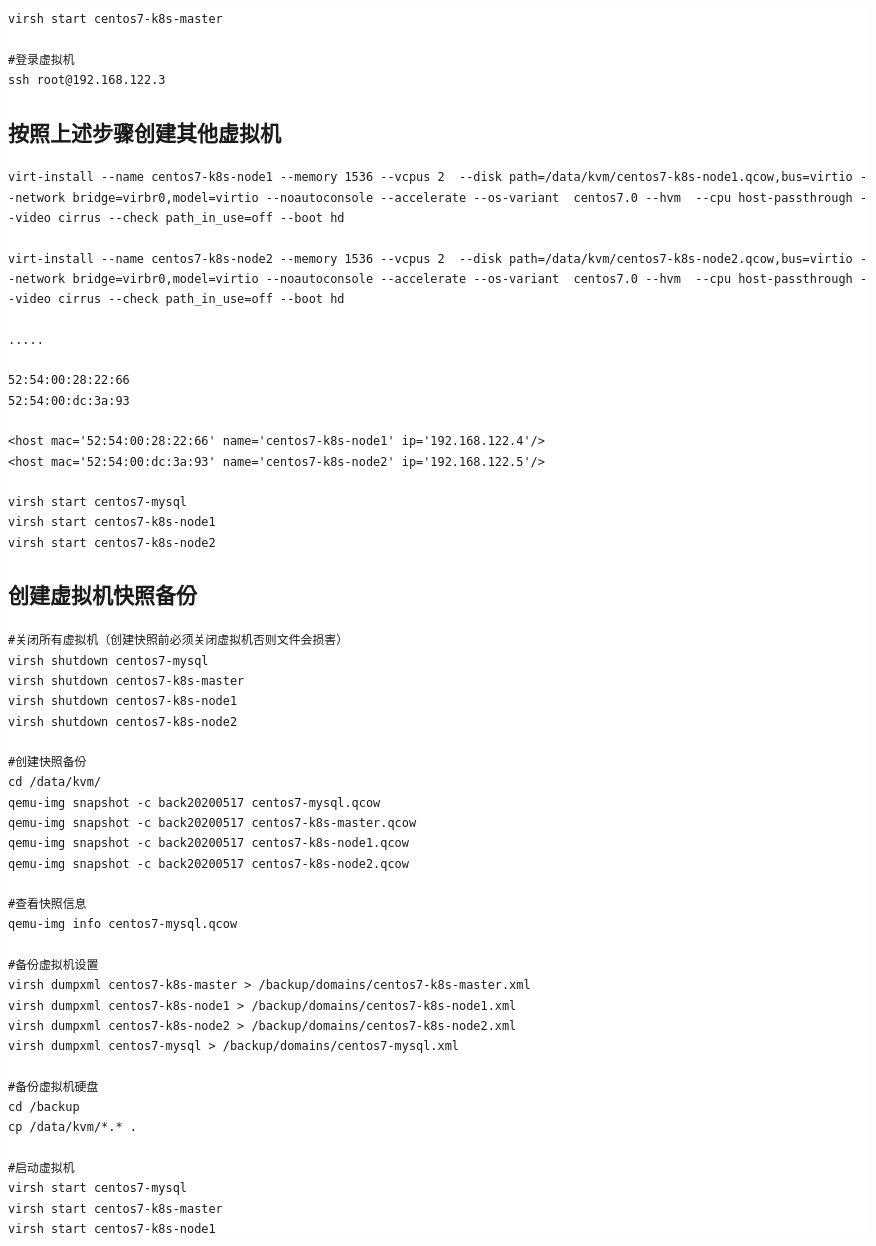 ``` shell
virsh start centos7-k8s-master

#登录虚拟机
ssh root@192.168.122.3
```

## 按照上述步骤创建其他虚拟机

```shell
virt-install --name centos7-k8s-node1 --memory 1536 --vcpus 2  --disk path=/data/kvm/centos7-k8s-node1.qcow,bus=virtio --network bridge=virbr0,model=virtio --noautoconsole --accelerate --os-variant  centos7.0 --hvm  --cpu host-passthrough --video cirrus --check path_in_use=off --boot hd

virt-install --name centos7-k8s-node2 --memory 1536 --vcpus 2  --disk path=/data/kvm/centos7-k8s-node2.qcow,bus=virtio --network bridge=virbr0,model=virtio --noautoconsole --accelerate --os-variant  centos7.0 --hvm  --cpu host-passthrough --video cirrus --check path_in_use=off --boot hd

.....

52:54:00:28:22:66
52:54:00:dc:3a:93

<host mac='52:54:00:28:22:66' name='centos7-k8s-node1' ip='192.168.122.4'/>
<host mac='52:54:00:dc:3a:93' name='centos7-k8s-node2' ip='192.168.122.5'/>

virsh start centos7-mysql
virsh start centos7-k8s-node1
virsh start centos7-k8s-node2
```

## 创建虚拟机快照备份

```shell
#关闭所有虚拟机（创建快照前必须关闭虚拟机否则文件会损害）
virsh shutdown centos7-mysql
virsh shutdown centos7-k8s-master
virsh shutdown centos7-k8s-node1
virsh shutdown centos7-k8s-node2

#创建快照备份
cd /data/kvm/
qemu-img snapshot -c back20200517 centos7-mysql.qcow
qemu-img snapshot -c back20200517 centos7-k8s-master.qcow
qemu-img snapshot -c back20200517 centos7-k8s-node1.qcow
qemu-img snapshot -c back20200517 centos7-k8s-node2.qcow

#查看快照信息
qemu-img info centos7-mysql.qcow

#备份虚拟机设置
virsh dumpxml centos7-k8s-master > /backup/domains/centos7-k8s-master.xml
virsh dumpxml centos7-k8s-node1 > /backup/domains/centos7-k8s-node1.xml
virsh dumpxml centos7-k8s-node2 > /backup/domains/centos7-k8s-node2.xml
virsh dumpxml centos7-mysql > /backup/domains/centos7-mysql.xml

#备份虚拟机硬盘
cd /backup
cp /data/kvm/*.* .

#启动虚拟机
virsh start centos7-mysql
virsh start centos7-k8s-master
virsh start centos7-k8s-node1
```